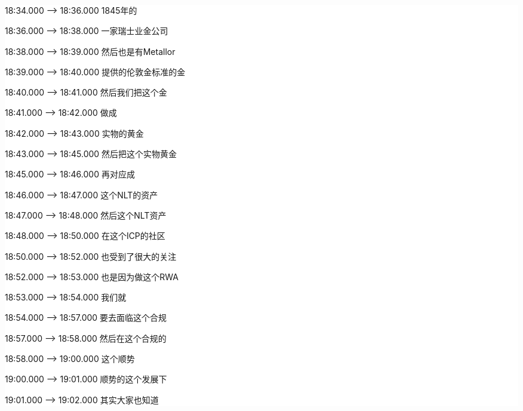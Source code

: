 18:34.000 --> 18:36.000
1845年的

18:36.000 --> 18:38.000
一家瑞士业金公司

18:38.000 --> 18:39.000
然后也是有Metallor

18:39.000 --> 18:40.000
提供的伦敦金标准的金

18:40.000 --> 18:41.000
然后我们把这个金

18:41.000 --> 18:42.000
做成

18:42.000 --> 18:43.000
实物的黄金

18:43.000 --> 18:45.000
然后把这个实物黄金

18:45.000 --> 18:46.000
再对应成

18:46.000 --> 18:47.000
这个NLT的资产

18:47.000 --> 18:48.000
然后这个NLT资产

18:48.000 --> 18:50.000
在这个ICP的社区

18:50.000 --> 18:52.000
也受到了很大的关注

18:52.000 --> 18:53.000
也是因为做这个RWA

18:53.000 --> 18:54.000
我们就

18:54.000 --> 18:57.000
要去面临这个合规

18:57.000 --> 18:58.000
然后在这个合规的

18:58.000 --> 19:00.000
这个顺势

19:00.000 --> 19:01.000
顺势的这个发展下

19:01.000 --> 19:02.000
其实大家也知道
